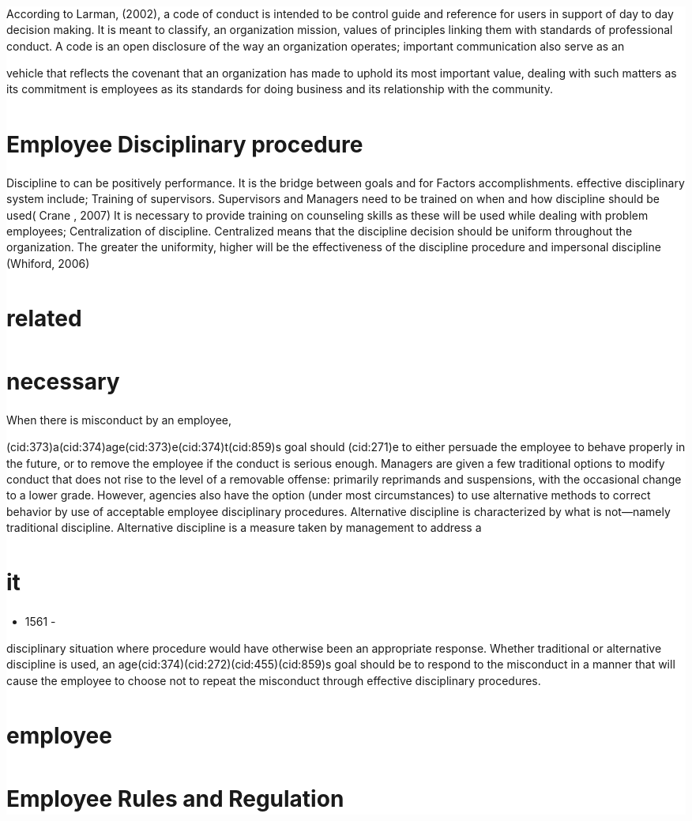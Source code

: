According to Larman, (2002), a code of conduct is intended to be control guide and reference for users in support of day to day decision making. It is meant to classify, an organization mission, values of principles linking them with standards of professional conduct. A code is an open disclosure of the way an organization operates; important communication also serve as an

vehicle that reflects the covenant that an organization has made to uphold its most important value, dealing with such matters as its commitment is employees as its standards for doing business and its relationship with the community.

# Employee Disciplinary procedure

Discipline to can be positively performance. It is the bridge between goals and for Factors accomplishments. effective disciplinary system include; Training of supervisors. Supervisors and Managers need to be trained on when and how discipline should be used( Crane , 2007) It is necessary to provide training on counseling skills as these will be used while dealing with problem employees; Centralization of discipline. Centralized means that the discipline decision should be uniform throughout the organization. The greater the uniformity, higher will be the effectiveness of the discipline procedure and impersonal discipline (Whiford, 2006)

# related

# necessary

When there is misconduct by an employee,

(cid:373)a(cid:374)age(cid:373)e(cid:374)t(cid:859)s goal should (cid:271)e to either persuade the employee to behave properly in the future, or to remove the employee if the conduct is serious enough. Managers are given a few traditional options to modify conduct that does not rise to the level of a removable offense: primarily reprimands and suspensions, with the occasional change to a lower grade. However, agencies also have the option (under most circumstances) to use alternative methods to correct behavior by use of acceptable employee disciplinary procedures. Alternative discipline is characterized by what is not—namely traditional discipline. Alternative discipline is a measure taken by management to address a

# it

- 1561 -

disciplinary situation where procedure would have otherwise been an appropriate response. Whether traditional or alternative discipline is used, an age(cid:374)(cid:272)(cid:455)(cid:859)s goal should be to respond to the misconduct in a manner that will cause the employee to choose not to repeat the misconduct through effective disciplinary procedures.

# employee

# Employee Rules and Regulation
